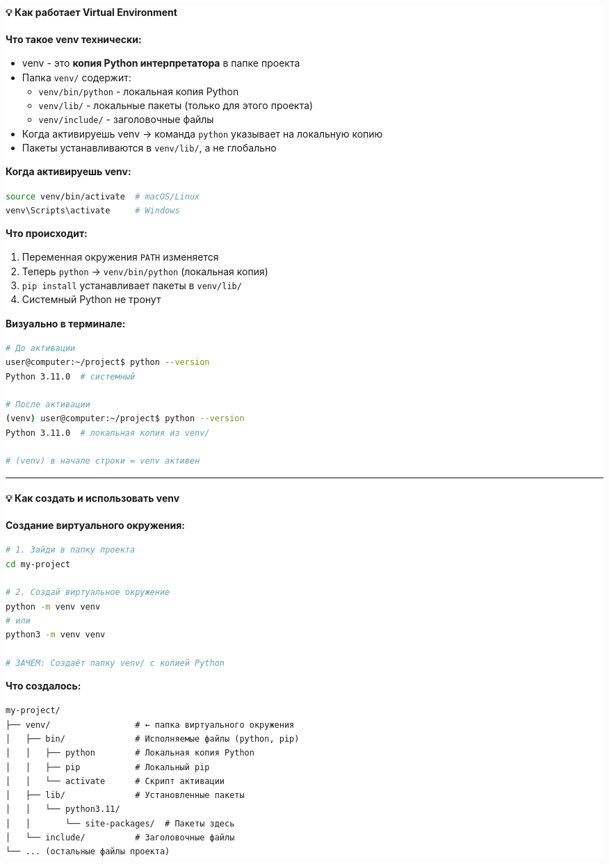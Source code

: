 
#### 💡 Как работает Virtual Environment

**Что такое venv технически:**
- venv - это **копия Python интерпретатора** в папке проекта
- Папка `venv/` содержит:
  - `venv/bin/python` - локальная копия Python
  - `venv/lib/` - локальные пакеты (только для этого проекта)
  - `venv/include/` - заголовочные файлы
- Когда активируешь venv → команда `python` указывает на локальную копию
- Пакеты устанавливаются в `venv/lib/`, а не глобально

**Когда активируешь venv:**
```bash
source venv/bin/activate  # macOS/Linux
venv\Scripts\activate     # Windows
```

**Что происходит:**
1. Переменная окружения `PATH` изменяется
2. Теперь `python` → `venv/bin/python` (локальная копия)
3. `pip install` устанавливает пакеты в `venv/lib/`
4. Системный Python не тронут

**Визуально в терминале:**
```bash
# До активации
user@computer:~/project$ python --version
Python 3.11.0  # системный

# После активации
(venv) user@computer:~/project$ python --version
Python 3.11.0  # локальная копия из venv/

# (venv) в начале строки = venv активен
```

---

#### 💡 Как создать и использовать venv

**Создание виртуального окружения:**

```bash
# 1. Зайди в папку проекта
cd my-project

# 2. Создай виртуальное окружение
python -m venv venv
# или
python3 -m venv venv

# ЗАЧЕМ: Создаёт папку venv/ с копией Python
```

**Что создалось:**
```
my-project/
├── venv/                 # ← папка виртуального окружения
│   ├── bin/              # Исполняемые файлы (python, pip)
│   │   ├── python        # Локальная копия Python
│   │   ├── pip           # Локальный pip
│   │   └── activate      # Скрипт активации
│   ├── lib/              # Установленные пакеты
│   │   └── python3.11/
│   │       └── site-packages/  # Пакеты здесь
│   └── include/          # Заголовочные файлы
└── ... (остальные файлы проекта)
```